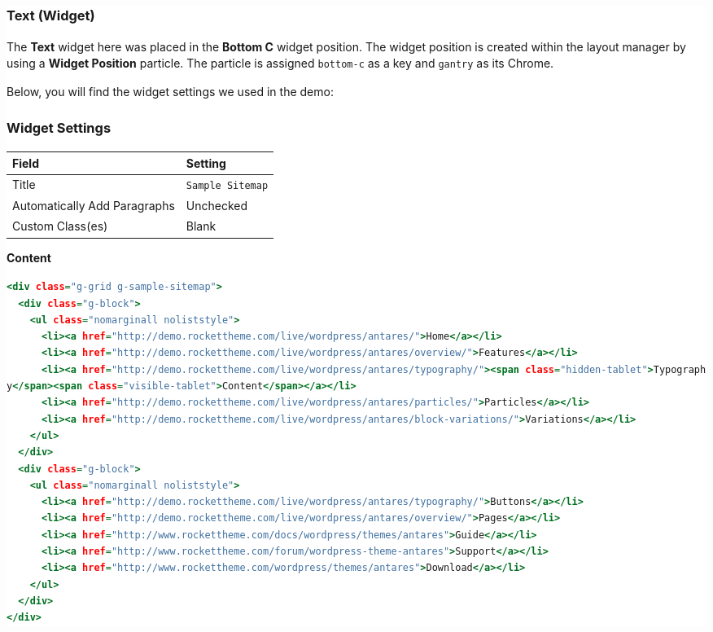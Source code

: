 ### Text (Widget)

The **Text** widget here was placed in the **Bottom C** widget position. The widget position is created within the layout manager by using a **Widget Position** particle. The particle is assigned `bottom-c` as a key and `gantry` as its Chrome.

Below, you will find the widget settings we used in the demo:

### Widget Settings

| Field                        | Setting          |
| :-----                       | :-----           |
| Title                        | `Sample Sitemap` |
| Automatically Add Paragraphs | Unchecked        |
| Custom Class(es)             | Blank            |

**Content**

~~~ .html
<div class="g-grid g-sample-sitemap">
  <div class="g-block">
    <ul class="nomarginall noliststyle">
      <li><a href="http://demo.rockettheme.com/live/wordpress/antares/">Home</a></li>
      <li><a href="http://demo.rockettheme.com/live/wordpress/antares/overview/">Features</a></li>
      <li><a href="http://demo.rockettheme.com/live/wordpress/antares/typography/"><span class="hidden-tablet">Typography</span><span class="visible-tablet">Content</span></a></li>
      <li><a href="http://demo.rockettheme.com/live/wordpress/antares/particles/">Particles</a></li>
      <li><a href="http://demo.rockettheme.com/live/wordpress/antares/block-variations/">Variations</a></li>
    </ul>
  </div>
  <div class="g-block">
    <ul class="nomarginall noliststyle">
      <li><a href="http://demo.rockettheme.com/live/wordpress/antares/typography/">Buttons</a></li>
      <li><a href="http://demo.rockettheme.com/live/wordpress/antares/overview/">Pages</a></li>
      <li><a href="http://www.rockettheme.com/docs/wordpress/themes/antares">Guide</a></li>
      <li><a href="http://www.rockettheme.com/forum/wordpress-theme-antares">Support</a></li>
      <li><a href="http://www.rockettheme.com/wordpress/themes/antares">Download</a></li>
    </ul>
  </div>
</div>
~~~